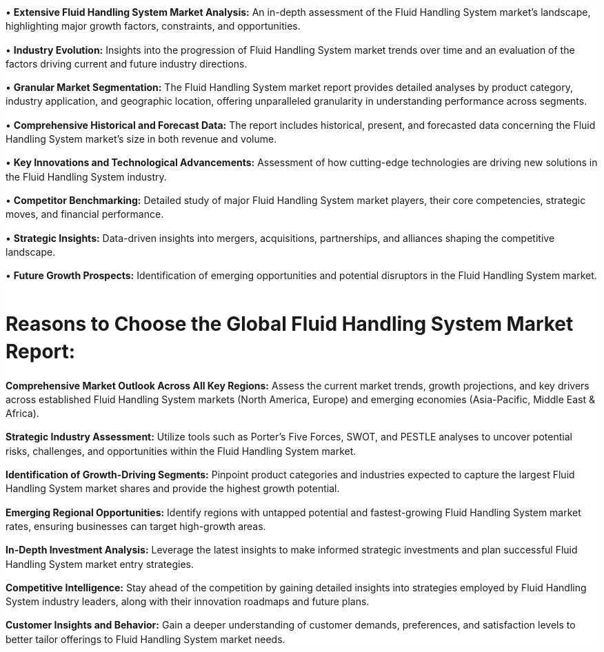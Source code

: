• <strong>Extensive Fluid Handling System Market Analysis:</strong> An in-depth assessment of the Fluid Handling System market’s landscape, highlighting major growth factors, constraints, and opportunities.

• <strong>Industry Evolution:</strong> Insights into the progression of Fluid Handling System market trends over time and an evaluation of the factors driving current and future industry directions.

• <strong>Granular Market Segmentation:</strong> The Fluid Handling System market report provides detailed analyses by product category, industry application, and geographic location, offering unparalleled granularity in understanding performance across segments.

• <strong>Comprehensive Historical and Forecast Data:</strong> The report includes historical, present, and forecasted data concerning the Fluid Handling System market’s size in both revenue and volume.

• <strong>Key Innovations and Technological Advancements:</strong> Assessment of how cutting-edge technologies are driving new solutions in the Fluid Handling System industry.

• <strong>Competitor Benchmarking:</strong> Detailed study of major Fluid Handling System market players, their core competencies, strategic moves, and financial performance.

• <strong>Strategic Insights:</strong> Data-driven insights into mergers, acquisitions, partnerships, and alliances shaping the competitive landscape.

• <strong>Future Growth Prospects:</strong> Identification of emerging opportunities and potential disruptors in the Fluid Handling System market.

# <strong>Reasons to Choose the Global Fluid Handling System Market Report:</strong>

<strong>Comprehensive Market Outlook Across All Key Regions:</strong>
Assess the current market trends, growth projections, and key drivers across established Fluid Handling System markets (North America, Europe) and emerging economies (Asia-Pacific, Middle East & Africa).

<strong>Strategic Industry Assessment:</strong>
Utilize tools such as Porter’s Five Forces, SWOT, and PESTLE analyses to uncover potential risks, challenges, and opportunities within the Fluid Handling System market.

<strong>Identification of Growth-Driving Segments:</strong>
Pinpoint product categories and industries expected to capture the largest Fluid Handling System market shares and provide the highest growth potential.

<strong>Emerging Regional Opportunities:</strong>
Identify regions with untapped potential and fastest-growing Fluid Handling System market rates, ensuring businesses can target high-growth areas.

<strong>In-Depth Investment Analysis:</strong>
Leverage the latest insights to make informed strategic investments and plan successful Fluid Handling System market entry strategies.

<strong>Competitive Intelligence:</strong>
Stay ahead of the competition by gaining detailed insights into strategies employed by Fluid Handling System industry leaders, along with their innovation roadmaps and future plans.

<strong>Customer Insights and Behavior:</strong>
Gain a deeper understanding of customer demands, preferences, and satisfaction levels to better tailor offerings to Fluid Handling System market needs.
